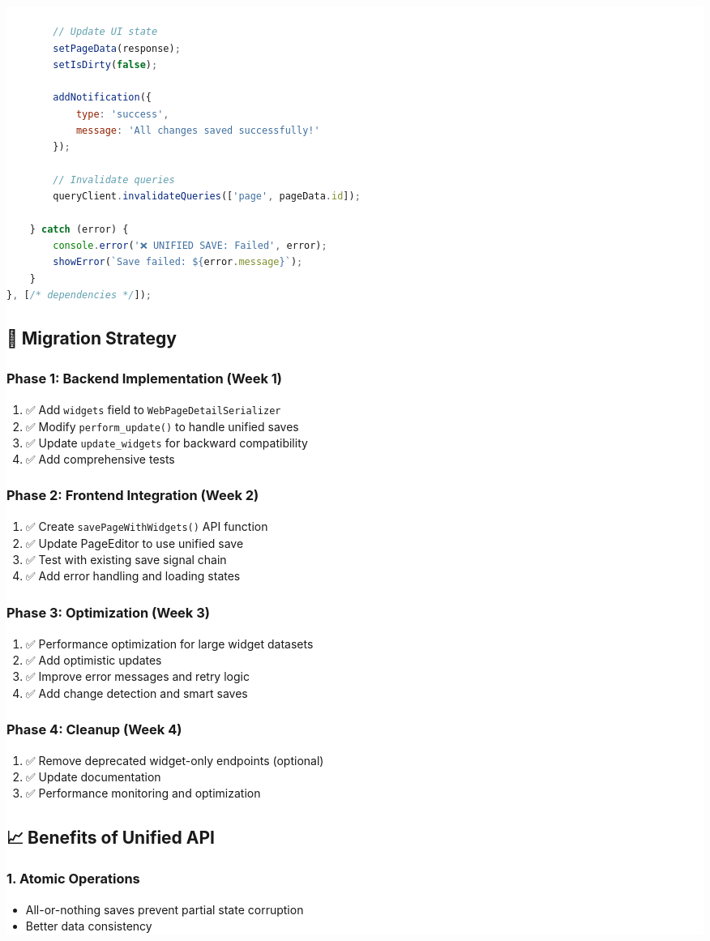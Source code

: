 ```javascript
        
        // Update UI state
        setPageData(response);
        setIsDirty(false);
        
        addNotification({
            type: 'success',
            message: 'All changes saved successfully!'
        });
        
        // Invalidate queries
        queryClient.invalidateQueries(['page', pageData.id]);
        
    } catch (error) {
        console.error('❌ UNIFIED SAVE: Failed', error);
        showError(`Save failed: ${error.message}`);
    }
}, [/* dependencies */]);
```

## 🚀 Migration Strategy

### Phase 1: Backend Implementation (Week 1)
1. ✅ Add `widgets` field to `WebPageDetailSerializer`
2. ✅ Modify `perform_update()` to handle unified saves
3. ✅ Update `update_widgets` for backward compatibility
4. ✅ Add comprehensive tests

### Phase 2: Frontend Integration (Week 2)  
1. ✅ Create `savePageWithWidgets()` API function
2. ✅ Update PageEditor to use unified save
3. ✅ Test with existing save signal chain
4. ✅ Add error handling and loading states

### Phase 3: Optimization (Week 3)
1. ✅ Performance optimization for large widget datasets
2. ✅ Add optimistic updates
3. ✅ Improve error messages and retry logic
4. ✅ Add change detection and smart saves

### Phase 4: Cleanup (Week 4)
1. ✅ Remove deprecated widget-only endpoints (optional)
2. ✅ Update documentation
3. ✅ Performance monitoring and optimization

## 📈 Benefits of Unified API

### 1. **Atomic Operations**
- All-or-nothing saves prevent partial state corruption
- Better data consistency
